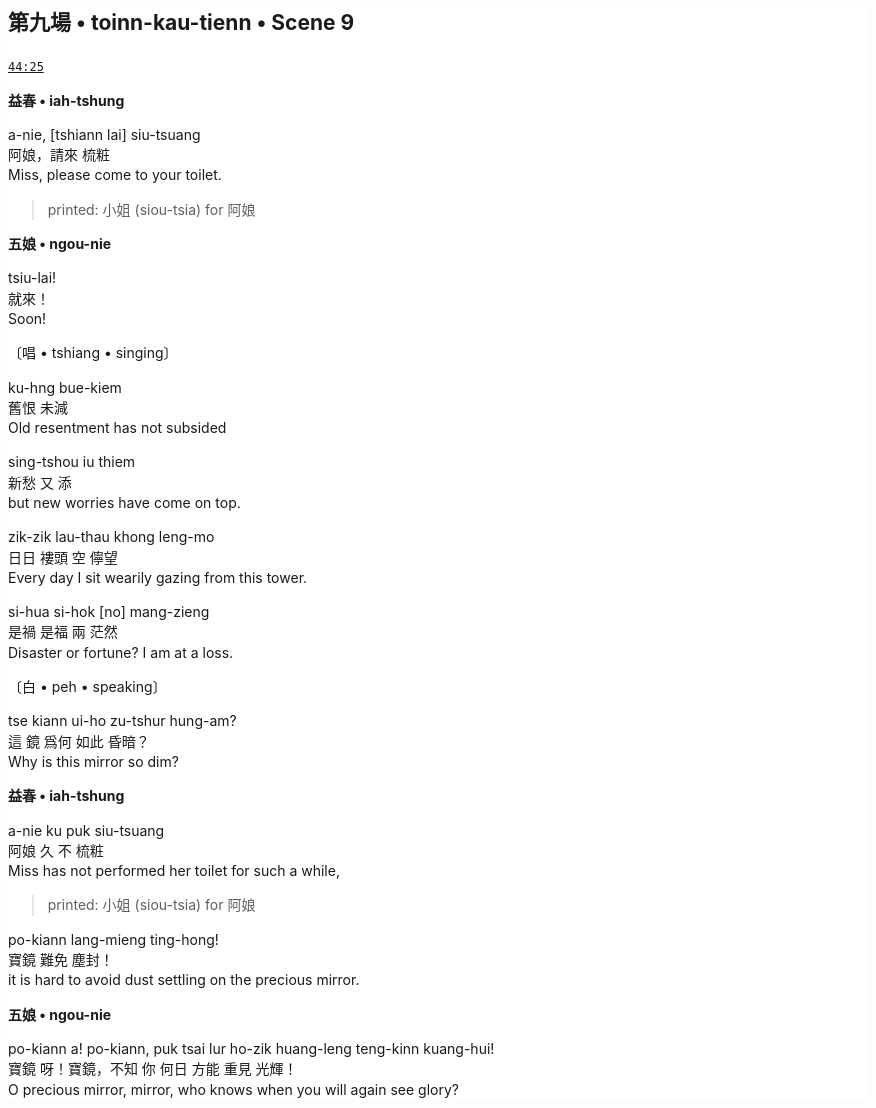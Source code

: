 ## 第九場 • toinn-kau-tienn • Scene 9

[`44:25`](https://youtu.be/jkxdZsB5iBo?t=4705)

**益春 • iah-tshung**

a-nie, [tshiann lai] siu-tsuang<br/>
阿娘，請來 梳粧<br/>
Miss, please come to your toilet.

> printed: 小姐 (siou-tsia) for 阿娘

**五娘 • ngou-nie**

tsiu-lai!<br/>
就來！<br/>
Soon!

〔唱 • tshiang • singing〕

ku-hng bue-kiem<br/>
舊恨 未減<br/>
Old resentment has not subsided

sing-tshou iu thiem<br/>
新愁 又 添<br/>
but new worries have come on top.

zik-zik lau-thau khong leng-mo<br/>
日日 褸頭 空 儜望<br/>
Every day I sit wearily gazing from this tower.

si-hua si-hok [no] mang-zieng <br/>
是禍 是福 兩 茫然<br/>
Disaster or fortune? I am at a loss.

〔白 • peh • speaking〕

tse kiann ui-ho zu-tshur hung-am?<br/>
這 鏡 爲何 如此 昏暗？<br/>
Why is this mirror so dim?

**益春 • iah-tshung**

a-nie ku puk siu-tsuang<br/>
阿娘 久 不 梳粧<br/>
Miss has not performed her toilet for such a while,

> printed: 小姐 (siou-tsia) for 阿娘

po-kiann lang-mieng ting-hong!<br/>
寶鏡 難免 塵封！<br/>
it is hard to avoid dust settling on the precious mirror.

**五娘 • ngou-nie**

po-kiann a! po-kiann, puk tsai lur ho-zik huang-leng teng-kinn kuang-hui!<br/>
寶鏡 呀！寶鏡，不知 你 何日 方能 重見 光輝！<br/>
O precious mirror, mirror, who knows when you will again see glory?
